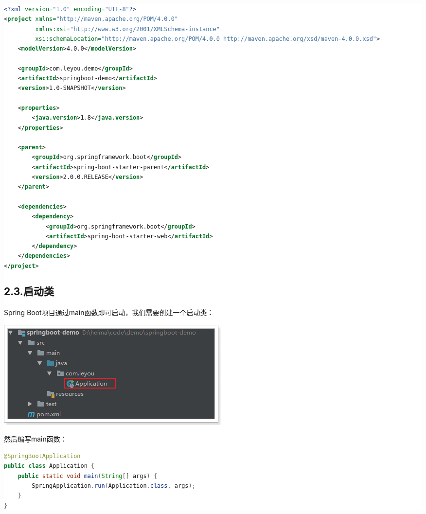 ```xml
<?xml version="1.0" encoding="UTF-8"?>
<project xmlns="http://maven.apache.org/POM/4.0.0"
         xmlns:xsi="http://www.w3.org/2001/XMLSchema-instance"
         xsi:schemaLocation="http://maven.apache.org/POM/4.0.0 http://maven.apache.org/xsd/maven-4.0.0.xsd">
    <modelVersion>4.0.0</modelVersion>

    <groupId>com.leyou.demo</groupId>
    <artifactId>springboot-demo</artifactId>
    <version>1.0-SNAPSHOT</version>

    <properties>
        <java.version>1.8</java.version>
    </properties>

    <parent>
        <groupId>org.springframework.boot</groupId>
        <artifactId>spring-boot-starter-parent</artifactId>
        <version>2.0.0.RELEASE</version>
    </parent>

    <dependencies>
        <dependency>
            <groupId>org.springframework.boot</groupId>
            <artifactId>spring-boot-starter-web</artifactId>
        </dependency>
    </dependencies>
</project>
```



## 2.3.启动类

Spring Boot项目通过main函数即可启动，我们需要创建一个启动类：

 ![1525487293907](assets/1525487293907.png)

然后编写main函数：

```java
@SpringBootApplication
public class Application {
    public static void main(String[] args) {
        SpringApplication.run(Application.class, args);
    }
}
```
